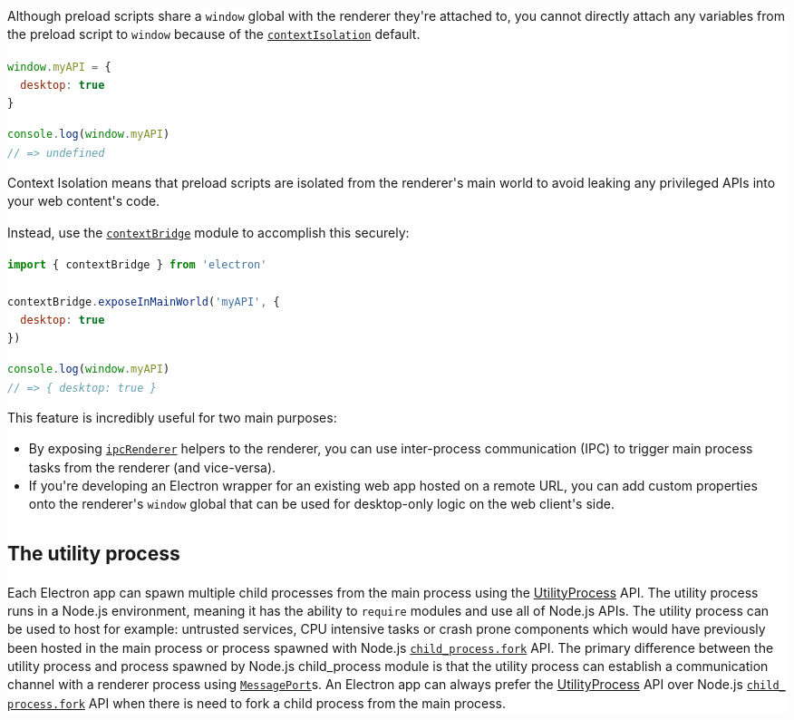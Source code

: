 Although preload scripts share a `window` global with the renderer they're attached to,
you cannot directly attach any variables from the preload script to `window` because of
the [`contextIsolation`][context-isolation] default.

```js title='preload.js' @ts-nocheck
window.myAPI = {
  desktop: true
}
```

```js title='renderer.js' @ts-nocheck
console.log(window.myAPI)
// => undefined
```

Context Isolation means that preload scripts are isolated from the renderer's main world
to avoid leaking any privileged APIs into your web content's code.

Instead, use the [`contextBridge`][context-bridge] module to accomplish this
securely:

```js title='preload.js'
import { contextBridge } from 'electron'

contextBridge.exposeInMainWorld('myAPI', {
  desktop: true
})
```

```js title='renderer.js' @ts-nocheck
console.log(window.myAPI)
// => { desktop: true }
```

This feature is incredibly useful for two main purposes:

- By exposing [`ipcRenderer`][ipcrenderer] helpers to the renderer, you can use
  inter-process communication (IPC) to trigger main process tasks from the
  renderer (and vice-versa).
- If you're developing an Electron wrapper for an existing web app hosted on a remote
  URL, you can add custom properties onto the renderer's `window` global that can
  be used for desktop-only logic on the web client's side.

## The utility process

Each Electron app can spawn multiple child processes from the main process using
the [UtilityProcess][] API. The utility process runs in a Node.js environment,
meaning it has the ability to `require` modules and use all of Node.js APIs.
The utility process can be used to host for example: untrusted services,
CPU intensive tasks or crash prone components which would have previously
been hosted in the main process or process spawned with Node.js [`child_process.fork`][] API.
The primary difference between the utility process and process spawned by Node.js
child_process module is that the utility process can establish a communication
channel with a renderer process using [`MessagePort`][]s. An Electron app can
always prefer the [UtilityProcess][] API over Node.js [`child_process.fork`][] API when
there is need to fork a child process from the main process.


[tutorial]: ./tutorial-1-prerequisites.md
[chrome comic]: https://www.google.com/googlebooks/chrome/
[browser-window]: ../api/browser-window.md
[web-embed]: ../tutorial/web-embeds.md
[web-contents]: ../api/web-contents.md
[event-emitter]: https://nodejs.org/api/events.html#events_class_eventemitter
[app]: ../api/app.md
[tutorial-lifecycle]: ../tutorial/tutorial-2-first-app.md#quit-the-app-when-all-windows-are-closed-windows--linux
[window-mdn]: https://developer.mozilla.org/en-US/docs/Web/API/Window
[`MessagePort`]: https://developer.mozilla.org/en-US/docs/Web/API/MessagePort
[`child_process.fork`]: https://nodejs.org/dist/latest-v16.x/docs/api/child_process.html#child_processforkmodulepath-args-options
[context-isolation]: ./context-isolation.md
[context-bridge]: ../api/context-bridge.md
[ipcrenderer]: ../api/ipc-renderer.md
[UtilityProcess]: ../api/utility-process.md